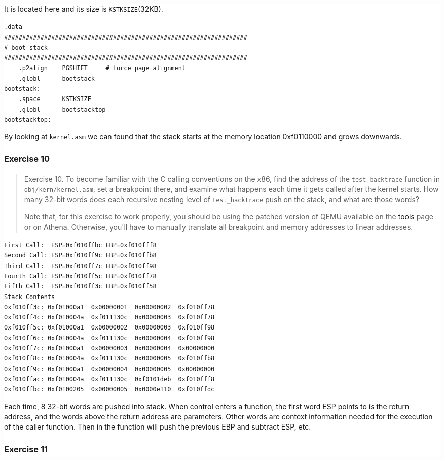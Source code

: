 It is located here and its size is `KSTKSIZE`(32KB).

```assembly
.data
###################################################################
# boot stack
###################################################################
	.p2align	PGSHIFT		# force page alignment
	.globl		bootstack
bootstack:
	.space		KSTKSIZE
	.globl		bootstacktop   
bootstacktop:
```

By looking at `kernel.asm` we can found that the stack starts at the memory location 0xf0110000 and grows downwards.

### Exercise 10

>Exercise 10. To become familiar with the C calling conventions on the x86, find the address of the `test_backtrace` function in `obj/kern/kernel.asm`, set a breakpoint there, and examine what happens each time it gets called after the kernel starts. How many 32-bit words does each recursive nesting level of `test_backtrace` push on the stack, and what are those words?
>
>Note that, for this exercise to work properly, you should be using the patched version of QEMU available on the [tools](https://pdos.csail.mit.edu/6.828/2018/tools.html) page or on Athena. Otherwise, you'll have to manually translate all breakpoint and memory addresses to linear addresses. 

```
First Call:  ESP=0xf010ffbc EBP=0xf010fff8
Second Call: ESP=0xf010ff9c EBP=0xf010ffb8
Third Call:  ESP=0xf010ff7c EBP=0xf010ff98
Fourth Call: ESP=0xf010ff5c EBP=0xf010ff78
Fifth Call:  ESP=0xf010ff3c EBP=0xf010ff58 
Stack Contents
0xf010ff3c:	0xf01000a1	0x00000001	0x00000002	0xf010ff78
0xf010ff4c:	0xf010004a	0xf011130c	0x00000003	0xf010ff78
0xf010ff5c:	0xf01000a1	0x00000002	0x00000003	0xf010ff98
0xf010ff6c:	0xf010004a	0xf011130c	0x00000004	0xf010ff98
0xf010ff7c:	0xf01000a1	0x00000003	0x00000004	0x00000000
0xf010ff8c:	0xf010004a	0xf011130c	0x00000005	0xf010ffb8
0xf010ff9c:	0xf01000a1	0x00000004	0x00000005	0x00000000
0xf010ffac:	0xf010004a	0xf011130c	0xf0101deb	0xf010fff8
0xf010ffbc:	0xf0100205	0x00000005	0x0000e110	0xf010ffdc
```

Each time, 8 32-bit words are pushed into stack.  When control enters a function, the first word ESP points to is the return address, and the words above the return address are parameters. Other words are context information needed for the execution of the caller function. Then in the function will push the previous EBP and subtract ESP, etc.

### Exercise 11
